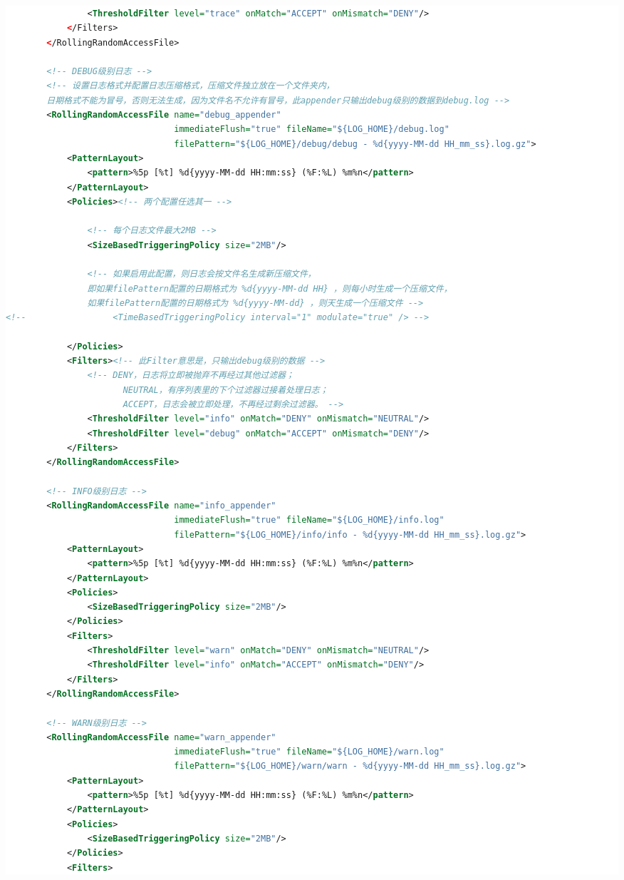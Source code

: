 ```xml
                <ThresholdFilter level="trace" onMatch="ACCEPT" onMismatch="DENY"/> 
            </Filters>
        </RollingRandomAccessFile>

        <!-- DEBUG级别日志 -->
        <!-- 设置日志格式并配置日志压缩格式，压缩文件独立放在一个文件夹内，
        日期格式不能为冒号，否则无法生成，因为文件名不允许有冒号，此appender只输出debug级别的数据到debug.log -->
        <RollingRandomAccessFile name="debug_appender"
                                 immediateFlush="true" fileName="${LOG_HOME}/debug.log"
                                 filePattern="${LOG_HOME}/debug/debug - %d{yyyy-MM-dd HH_mm_ss}.log.gz">
            <PatternLayout>
                <pattern>%5p [%t] %d{yyyy-MM-dd HH:mm:ss} (%F:%L) %m%n</pattern>
            </PatternLayout>
            <Policies><!-- 两个配置任选其一 -->

                <!-- 每个日志文件最大2MB -->
                <SizeBasedTriggeringPolicy size="2MB"/>

                <!-- 如果启用此配置，则日志会按文件名生成新压缩文件，
                即如果filePattern配置的日期格式为 %d{yyyy-MM-dd HH} ，则每小时生成一个压缩文件，
                如果filePattern配置的日期格式为 %d{yyyy-MM-dd} ，则天生成一个压缩文件 -->
<!--                 <TimeBasedTriggeringPolicy interval="1" modulate="true" /> -->

            </Policies>
            <Filters><!-- 此Filter意思是，只输出debug级别的数据 -->
                <!-- DENY，日志将立即被抛弃不再经过其他过滤器；
                       NEUTRAL，有序列表里的下个过滤器过接着处理日志；
                       ACCEPT，日志会被立即处理，不再经过剩余过滤器。 -->
                <ThresholdFilter level="info" onMatch="DENY" onMismatch="NEUTRAL"/>  
                <ThresholdFilter level="debug" onMatch="ACCEPT" onMismatch="DENY"/> 
            </Filters>
        </RollingRandomAccessFile>

        <!-- INFO级别日志 -->
        <RollingRandomAccessFile name="info_appender"
                                 immediateFlush="true" fileName="${LOG_HOME}/info.log"
                                 filePattern="${LOG_HOME}/info/info - %d{yyyy-MM-dd HH_mm_ss}.log.gz">
            <PatternLayout>
                <pattern>%5p [%t] %d{yyyy-MM-dd HH:mm:ss} (%F:%L) %m%n</pattern>
            </PatternLayout>
            <Policies>
                <SizeBasedTriggeringPolicy size="2MB"/>
            </Policies>
            <Filters>
                <ThresholdFilter level="warn" onMatch="DENY" onMismatch="NEUTRAL"/>  
                <ThresholdFilter level="info" onMatch="ACCEPT" onMismatch="DENY"/> 
            </Filters>
        </RollingRandomAccessFile>

        <!-- WARN级别日志 -->
        <RollingRandomAccessFile name="warn_appender"
                                 immediateFlush="true" fileName="${LOG_HOME}/warn.log"
                                 filePattern="${LOG_HOME}/warn/warn - %d{yyyy-MM-dd HH_mm_ss}.log.gz">
            <PatternLayout>
                <pattern>%5p [%t] %d{yyyy-MM-dd HH:mm:ss} (%F:%L) %m%n</pattern>
            </PatternLayout>
            <Policies>
                <SizeBasedTriggeringPolicy size="2MB"/>
            </Policies>
            <Filters>
```
